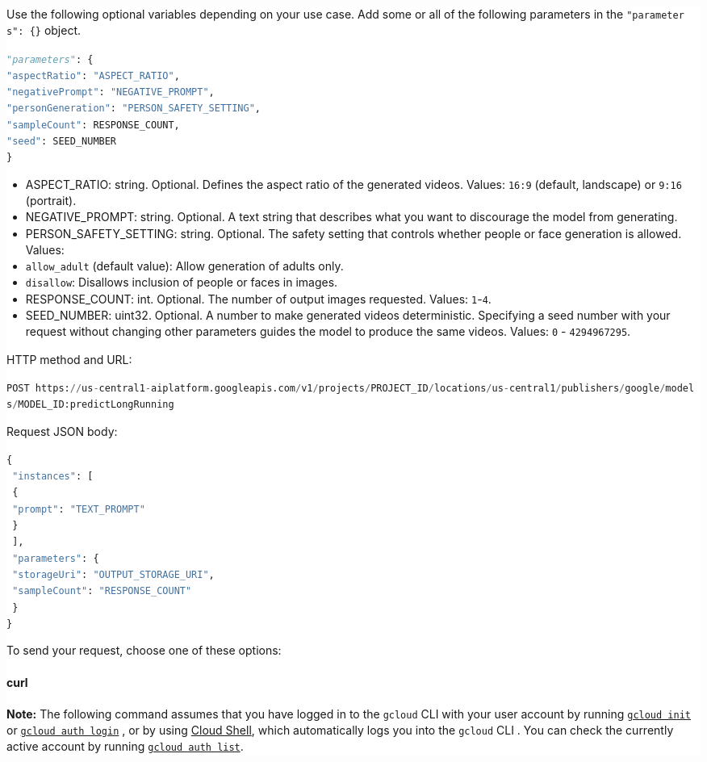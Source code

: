  Use the following optional variables depending on your use
 case. Add some or all of the following parameters in the `"parameters": {}` object.

 ```python
 "parameters": {
 "aspectRatio": "ASPECT_RATIO",
 "negativePrompt": "NEGATIVE_PROMPT",
 "personGeneration": "PERSON_SAFETY_SETTING",
 "sampleCount": RESPONSE_COUNT,
 "seed": SEED_NUMBER
 }
 ```

 - ASPECT\_RATIO: string. Optional. Defines the aspect ratio of the generated
 videos. Values: `16:9` (default, landscape) or `9:16` (portrait).
 - NEGATIVE\_PROMPT: string. Optional. A text string that describes what you want
 to discourage the model from generating.
 - PERSON\_SAFETY\_SETTING: string. Optional. The safety setting that controls
 whether people or face generation is allowed. Values:
 - `allow_adult` (default value): Allow generation of adults only.
 - `disallow`: Disallows inclusion of people or faces in images.
 - RESPONSE\_COUNT: int. Optional. The number of output images requested. Values:
 `1`-`4`.
 - SEED\_NUMBER: uint32. Optional. A number to make generated videos deterministic.
 Specifying a seed number with your request without changing other parameters guides the
 model to produce the same videos. Values: `0` - `4294967295`.

HTTP method and URL:

```python
POST https://us-central1-aiplatform.googleapis.com/v1/projects/PROJECT_ID/locations/us-central1/publishers/google/models/MODEL_ID:predictLongRunning
```

Request JSON body:

```python
{
 "instances": [
 {
 "prompt": "TEXT_PROMPT"
 }
 ],
 "parameters": {
 "storageUri": "OUTPUT_STORAGE_URI",
 "sampleCount": "RESPONSE_COUNT"
 }
}

```

To send your request, choose one of these options:

#### curl

**Note:**
The following command assumes that you have logged in to
the `gcloud` CLI with your user account by running
[`gcloud init`](https://cloud.google.com/sdk/gcloud/reference/init)
or
[`gcloud auth login`](https://cloud.google.com/sdk/gcloud/reference/auth/login)
, or by using [Cloud Shell](https://cloud.google.com/shell/docs),
which automatically logs you into the `gcloud` CLI
.
You can check the currently active account by running
[`gcloud auth list`](https://cloud.google.com/sdk/gcloud/reference/auth/list).
